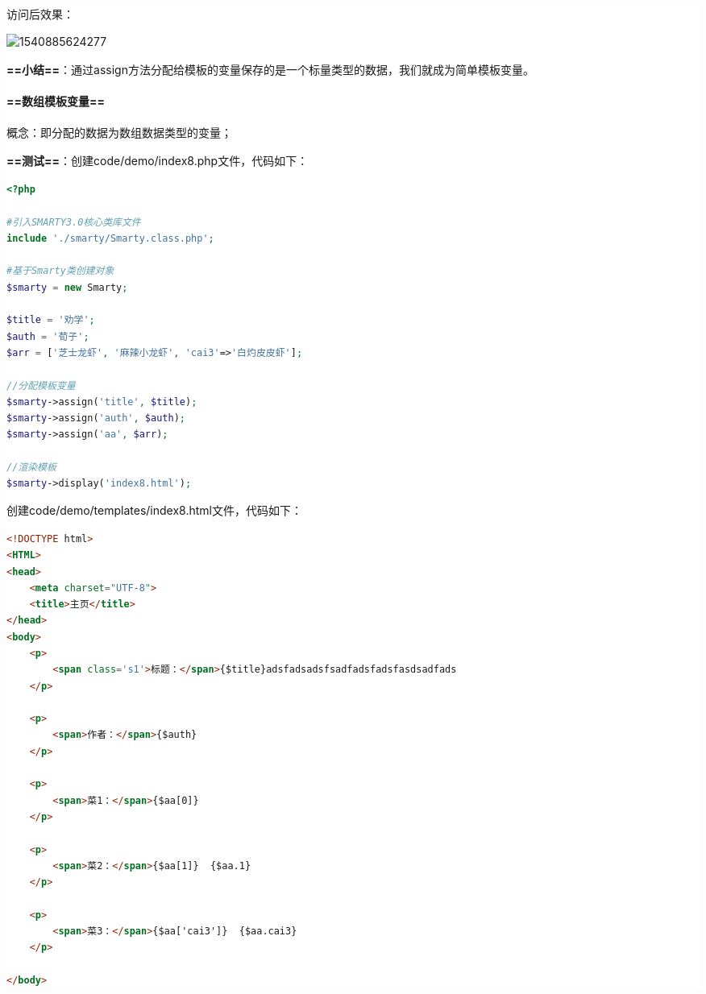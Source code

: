 访问后效果：

![1540885624277](img/16)

**==小结==**：通过assign方法分配给模板的变量保存的是一个标量类型的数据，我们就成为简单模板变量。



#### ==数组模板变量==

概念：即分配的数据为数组数据类型的变量；



**==测试==**：创建code/demo/index8.php文件，代码如下：

```php
<?php

#引入SMARTY3.0核心类库文件
include './smarty/Smarty.class.php';

#基于Smarty类创建对象
$smarty = new Smarty;

$title = '劝学';
$auth = '荀子';
$arr = ['芝士龙虾', '麻辣小龙虾', 'cai3'=>'白灼皮皮虾'];

//分配模板变量
$smarty->assign('title', $title);
$smarty->assign('auth', $auth);
$smarty->assign('aa', $arr);

//渲染模板
$smarty->display('index8.html');
```

创建code/demo/templates/index8.html文件，代码如下：

```html
<!DOCTYPE html>
<HTML>
<head>
    <meta charset="UTF-8">
    <title>主页</title>
</head>
<body>
    <p>
		<span class='s1'>标题：</span>{$title}adsfadsadsfsadfadsfadsfasdsadfads
	</p>

	<p>
		<span>作者：</span>{$auth}
	</p>

	<p>
		<span>菜1：</span>{$aa[0]}
	</p>

	<p>
		<span>菜2：</span>{$aa[1]}  {$aa.1}
	</p>

	<p>
		<span>菜3：</span>{$aa['cai3']}  {$aa.cai3}
	</p>

</body>
```